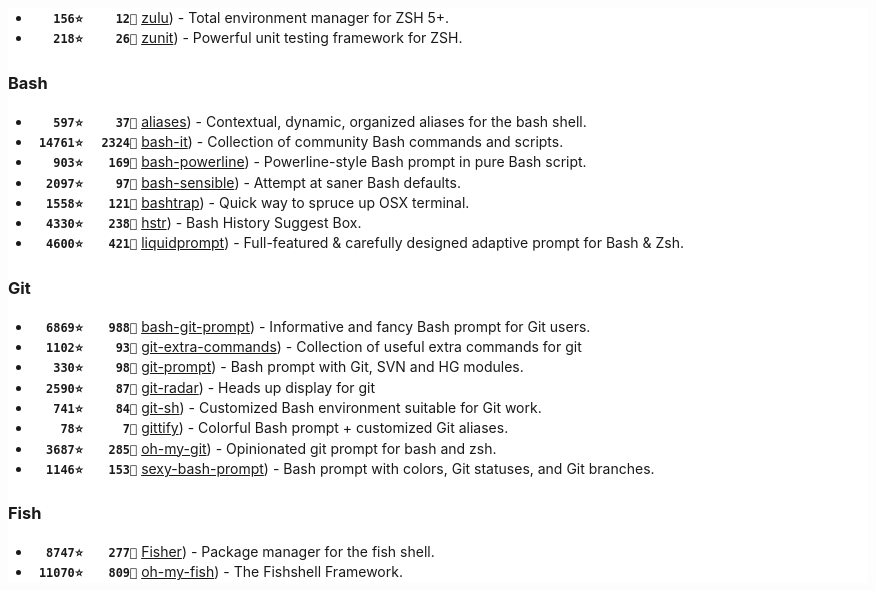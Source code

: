 * <b><code>&nbsp;&nbsp;&nbsp;156⭐</code></b> <b><code>&nbsp;&nbsp;&nbsp;&nbsp;12🍴</code></b> [zulu](https://github.com/zulu-zsh/zulu)) - Total environment manager for ZSH 5+.
* <b><code>&nbsp;&nbsp;&nbsp;218⭐</code></b> <b><code>&nbsp;&nbsp;&nbsp;&nbsp;26🍴</code></b> [zunit](https://github.com/molovo/zunit)) - Powerful unit testing framework for ZSH.

### Bash

* <b><code>&nbsp;&nbsp;&nbsp;597⭐</code></b> <b><code>&nbsp;&nbsp;&nbsp;&nbsp;37🍴</code></b> [aliases](https://github.com/sebglazebrook/aliases)) - Contextual, dynamic, organized aliases for the bash shell.
* <b><code>&nbsp;14761⭐</code></b> <b><code>&nbsp;&nbsp;2324🍴</code></b> [bash-it](https://github.com/Bash-it/bash-it)) - Collection of community Bash commands and scripts.
* <b><code>&nbsp;&nbsp;&nbsp;903⭐</code></b> <b><code>&nbsp;&nbsp;&nbsp;169🍴</code></b> [bash-powerline](https://github.com/riobard/bash-powerline)) - Powerline-style Bash prompt in pure Bash script.
* <b><code>&nbsp;&nbsp;2097⭐</code></b> <b><code>&nbsp;&nbsp;&nbsp;&nbsp;97🍴</code></b> [bash-sensible](https://github.com/mrzool/bash-sensible)) - Attempt at saner Bash defaults.
* <b><code>&nbsp;&nbsp;1558⭐</code></b> <b><code>&nbsp;&nbsp;&nbsp;121🍴</code></b> [bashtrap](https://github.com/barryclark/bashstrap)) - Quick way to spruce up OSX terminal.
* <b><code>&nbsp;&nbsp;4330⭐</code></b> <b><code>&nbsp;&nbsp;&nbsp;238🍴</code></b> [hstr](https://github.com/dvorka/hstr)) - Bash History Suggest Box.
* <b><code>&nbsp;&nbsp;4600⭐</code></b> <b><code>&nbsp;&nbsp;&nbsp;421🍴</code></b> [liquidprompt](https://github.com/nojhan/liquidprompt)) - Full-featured & carefully designed adaptive prompt for Bash & Zsh.

### Git

* <b><code>&nbsp;&nbsp;6869⭐</code></b> <b><code>&nbsp;&nbsp;&nbsp;988🍴</code></b> [bash-git-prompt](https://github.com/magicmonty/bash-git-prompt)) - Informative and fancy Bash prompt for Git users.
* <b><code>&nbsp;&nbsp;1102⭐</code></b> <b><code>&nbsp;&nbsp;&nbsp;&nbsp;93🍴</code></b> [git-extra-commands](https://github.com/unixorn/git-extra-commands)) - Collection of useful extra commands for git
* <b><code>&nbsp;&nbsp;&nbsp;330⭐</code></b> <b><code>&nbsp;&nbsp;&nbsp;&nbsp;98🍴</code></b> [git-prompt](https://github.com/lvv/git-prompt)) - Bash prompt with Git, SVN and HG modules.
* <b><code>&nbsp;&nbsp;2590⭐</code></b> <b><code>&nbsp;&nbsp;&nbsp;&nbsp;87🍴</code></b> [git-radar](https://github.com/michaeldfallen/git-radar)) - Heads up display for git
* <b><code>&nbsp;&nbsp;&nbsp;741⭐</code></b> <b><code>&nbsp;&nbsp;&nbsp;&nbsp;84🍴</code></b> [git-sh](https://github.com/rtomayko/git-sh)) - Customized Bash environment suitable for Git work.
* <b><code>&nbsp;&nbsp;&nbsp;&nbsp;78⭐</code></b> <b><code>&nbsp;&nbsp;&nbsp;&nbsp;&nbsp;7🍴</code></b> [gittify](https://github.com/momeni/gittify)) - Colorful Bash prompt + customized Git aliases.
* <b><code>&nbsp;&nbsp;3687⭐</code></b> <b><code>&nbsp;&nbsp;&nbsp;285🍴</code></b> [oh-my-git](https://github.com/arialdomartini/oh-my-git)) - Opinionated git prompt for bash and zsh.
* <b><code>&nbsp;&nbsp;1146⭐</code></b> <b><code>&nbsp;&nbsp;&nbsp;153🍴</code></b> [sexy-bash-prompt](https://github.com/twolfson/sexy-bash-prompt)) - Bash prompt with colors, Git statuses, and Git branches.

### Fish

* <b><code>&nbsp;&nbsp;8747⭐</code></b> <b><code>&nbsp;&nbsp;&nbsp;277🍴</code></b> [Fisher](https://github.com/jorgebucaran/fisher)) - Package manager for the fish shell.
* <b><code>&nbsp;11070⭐</code></b> <b><code>&nbsp;&nbsp;&nbsp;809🍴</code></b> [oh-my-fish](https://github.com/oh-my-fish/oh-my-fish)) - The Fishshell Framework.
